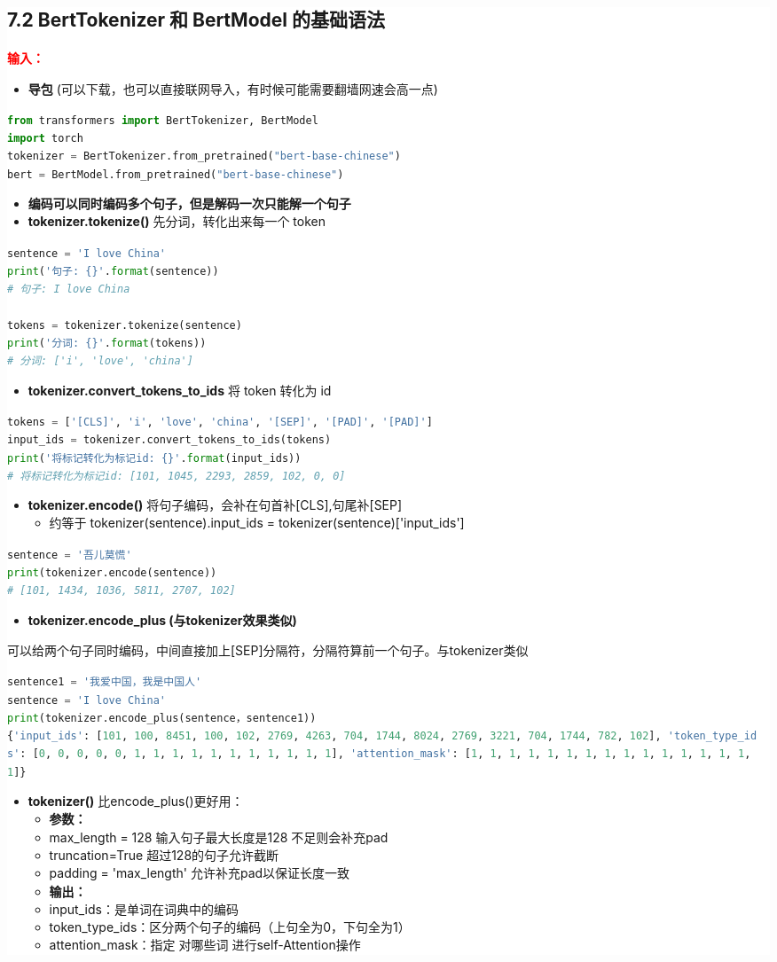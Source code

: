 ## 7.2 BertTokenizer 和 BertModel 的基础语法

<font color='red'>**输入：**</font>

- **导包**   (可以下载，也可以直接联网导入，有时候可能需要翻墙网速会高一点)

```py
from transformers import BertTokenizer, BertModel
import torch
tokenizer = BertTokenizer.from_pretrained("bert-base-chinese")
bert = BertModel.from_pretrained("bert-base-chinese")
```

- **编码可以同时编码多个句子，但是解码一次只能解一个句子**
- **tokenizer.tokenize()**     先分词，转化出来每一个 token

```py
sentence = 'I love China'
print('句子: {}'.format(sentence))
# 句子: I love China

tokens = tokenizer.tokenize(sentence)
print('分词: {}'.format(tokens))
# 分词: ['i', 'love', 'china']
```

- **tokenizer.convert_tokens_to_ids**    将 token 转化为 id

```py
tokens = ['[CLS]', 'i', 'love', 'china', '[SEP]', '[PAD]', '[PAD]']
input_ids = tokenizer.convert_tokens_to_ids(tokens)
print('将标记转化为标记id: {}'.format(input_ids))
# 将标记转化为标记id: [101, 1045, 2293, 2859, 102, 0, 0]
```

- **tokenizer.encode()**    将句子编码，会补在句首补[CLS],句尾补[SEP]
  - 约等于 tokenizer(sentence).input_ids = tokenizer(sentence)['input_ids']

```py
sentence = '吾儿莫慌'
print(tokenizer.encode(sentence))   
# [101, 1434, 1036, 5811, 2707, 102] 
```

- **tokenizer.encode_plus (与tokenizer效果类似)** 

可以给两个句子同时编码，中间直接加上[SEP]分隔符，分隔符算前一个句子。与tokenizer类似

```py
sentence1 = '我爱中国，我是中国人'
sentence = 'I love China'
print(tokenizer.encode_plus(sentence，sentence1))
{'input_ids': [101, 100, 8451, 100, 102, 2769, 4263, 704, 1744, 8024, 2769, 3221, 704, 1744, 782, 102], 'token_type_ids': [0, 0, 0, 0, 0, 1, 1, 1, 1, 1, 1, 1, 1, 1, 1, 1], 'attention_mask': [1, 1, 1, 1, 1, 1, 1, 1, 1, 1, 1, 1, 1, 1, 1, 1]}
```

- **tokenizer()**   比encode_plus()更好用：
  - **参数：**
  - max_length = 128 输入句子最大长度是128 不足则会补充pad
  - truncation=True 超过128的句子允许截断
  - padding = 'max_length' 允许补充pad以保证长度一致
  - **输出：**
  - input_ids：是单词在词典中的编码
  - token_type_ids：区分两个句子的编码（上句全为0，下句全为1）
  - attention_mask：指定 对哪些词 进行self-Attention操作
